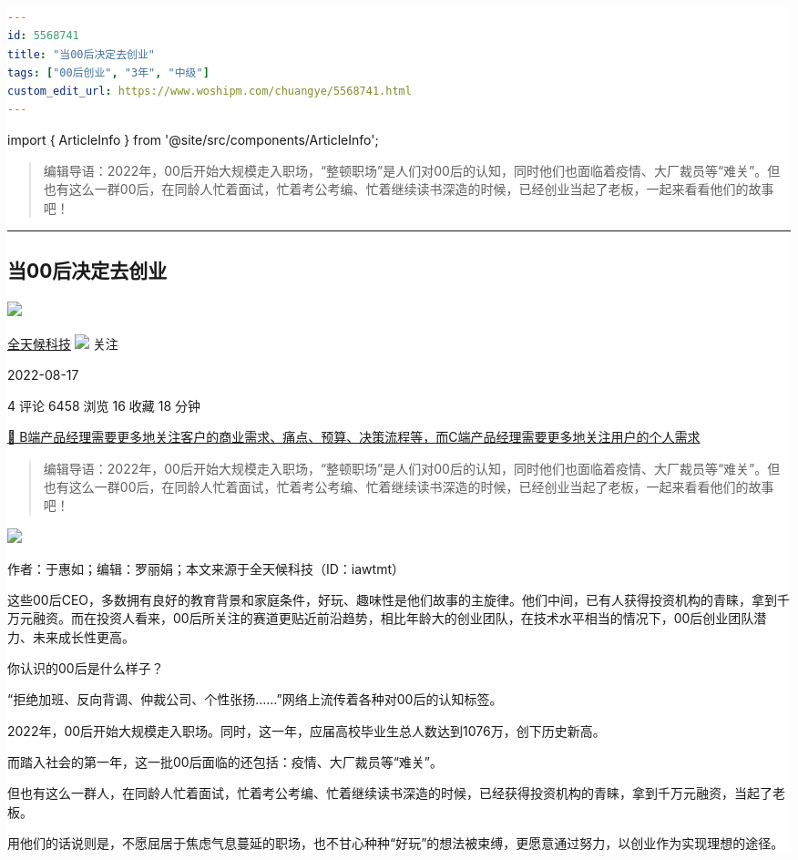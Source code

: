 ```yaml
---
id: 5568741
title: "当00后决定去创业"
tags: ["00后创业", "3年", "中级"]
custom_edit_url: https://www.woshipm.com/chuangye/5568741.html
---
```

import { ArticleInfo } from '@site/src/components/ArticleInfo';

<ArticleInfo
    author="全天候科技"
    authorLink="https://www.woshipm.com/u/1501233"
    published="2022-08-17"
    views={6458}
    comments={4}
    collects={16}
/>

> 编辑导语：2022年，00后开始大规模走入职场，“整顿职场”是人们对00后的认知，同时他们也面临着疫情、大厂裁员等“难关”。但也有这么一群00后，在同龄人忙着面试，忙着考公考编、忙着继续读书深造的时候，已经创业当起了老板，一起来看看他们的故事吧！

---

## 当00后决定去创业

[![](https://static.woshipm.com/pmadmin_avatar_20230227184435_3651.jpg?imageView2/1/w/72/h/72/q/100)](https://www.woshipm.com/u/1501233)

[全天候科技](https://www.woshipm.com/u/1501233) ![](https://static.woshipm.com/tag/1101_1@2x.png) 关注

2022-08-17

4 评论 6458 浏览 16 收藏 18 分钟

[🔗 B端产品经理需要更多地关注客户的商业需求、痛点、预算、决策流程等，而C端产品经理需要更多地关注用户的个人需求](https://ke.qidianla.com/courses/bcpm)

> 编辑导语：2022年，00后开始大规模走入职场，“整顿职场”是人们对00后的认知，同时他们也面临着疫情、大厂裁员等“难关”。但也有这么一群00后，在同龄人忙着面试，忙着考公考编、忙着继续读书深造的时候，已经创业当起了老板，一起来看看他们的故事吧！

![](https://image.woshipm.com/wp-files/2022/08/IuaiNGq8jXBWsdreLVJp.png)

作者：于惠如；编辑：罗丽娟；本文来源于全天候科技（ID：iawtmt）

这些00后CEO，多数拥有良好的教育背景和家庭条件，好玩、趣味性是他们故事的主旋律。他们中间，已有人获得投资机构的青睐，拿到千万元融资。而在投资人看来，00后所关注的赛道更贴近前沿趋势，相比年龄大的创业团队，在技术水平相当的情况下，00后创业团队潜力、未来成长性更高。

你认识的00后是什么样子？

“拒绝加班、反向背调、仲裁公司、个性张扬……”网络上流传着各种对00后的认知标签。

2022年，00后开始大规模走入职场。同时，这一年，应届高校毕业生总人数达到1076万，创下历史新高。

而踏入社会的第一年，这一批00后面临的还包括：疫情、大厂裁员等“难关”。

但也有这么一群人，在同龄人忙着面试，忙着考公考编、忙着继续读书深造的时候，已经获得投资机构的青睐，拿到千万元融资，当起了老板。

用他们的话说则是，不愿屈居于焦虑气息蔓延的职场，也不甘心种种“好玩”的想法被束缚，更愿意通过努力，以创业作为实现理想的途径。
